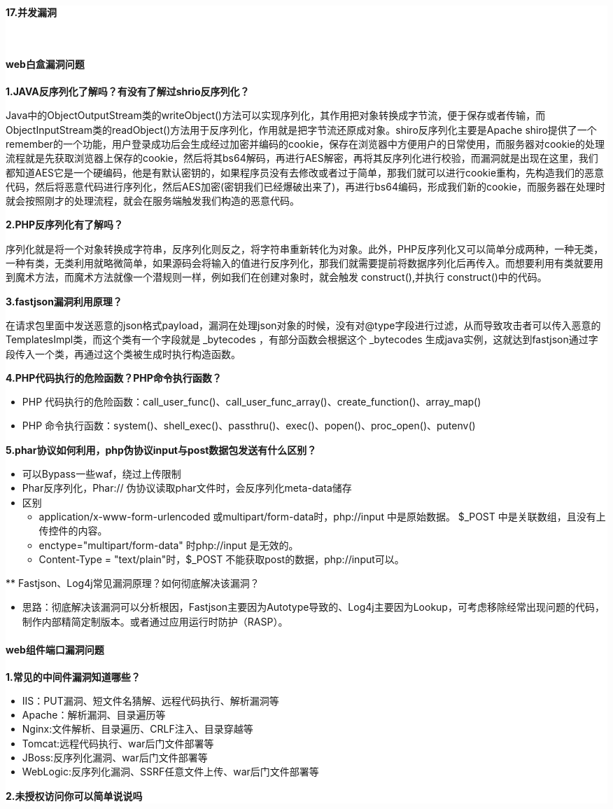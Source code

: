 **17.并发漏洞**



<br/>

#### web白盒漏洞问题

**1.JAVA反序列化了解吗？有没有了解过shrio反序列化？**

Java中的ObjectOutputStream类的writeObject()方法可以实现序列化，其作用把对象转换成字节流，便于保存或者传输，而ObjectInputStream类的readObject()方法用于反序列化，作用就是把字节流还原成对象。shiro反序列化主要是Apache shiro提供了一个remember的一个功能，用户登录成功后会生成经过加密并编码的cookie，保存在浏览器中方便用户的日常使用，而服务器对cookie的处理流程就是先获取浏览器上保存的cookie，然后将其bs64解码，再进行AES解密，再将其反序列化进行校验，而漏洞就是出现在这里，我们都知道AES它是一个硬编码，他是有默认密钥的，如果程序员没有去修改或者过于简单，那我们就可以进行cookie重构，先构造我们的恶意代码，然后将恶意代码进行序列化，然后AES加密(密钥我们已经爆破出来了)，再进行bs64编码，形成我们新的cookie，而服务器在处理时就会按照刚才的处理流程，就会在服务端触发我们构造的恶意代码。

**2.PHP反序列化有了解吗？**

序列化就是将一个对象转换成字符串，反序列化则反之，将字符串重新转化为对象。此外，PHP反序列化又可以简单分成两种，一种无类，一种有类，无类利用就略微简单，如果源码会将输入的值进行反序列化，那我们就需要提前将数据序列化后再传入。而想要利用有类就要用到魔术方法，而魔术方法就像一个潜规则一样，例如我们在创建对象时，就会触发 construct(),并执行 construct()中的代码。

**3.fastjson漏洞利用原理？**

在请求包里面中发送恶意的json格式payload，漏洞在处理json对象的时候，没有对@type字段进行过滤，从而导致攻击者可以传入恶意的TemplatesImpl类，而这个类有一个字段就是 _bytecodes ，有部分函数会根据这个 _bytecodes 生成java实例，这就达到fastjson通过字段传入一个类，再通过这个类被生成时执行构造函数。

**4.PHP代码执行的危险函数？PHP命令执行函数？**

- PHP 代码执行的危险函数：call_user_func()、call_user_func_array()、create_function()、array_map()

- PHP 命令执行函数：system()、shell_exec()、passthru()、exec()、popen()、proc_open()、putenv()

**5.phar协议如何利用，php伪协议input与post数据包发送有什么区别？**

- 可以Bypass一些waf，绕过上传限制
- Phar反序列化，Phar:// 伪协议读取phar文件时，会反序列化meta-data储存
- 区别
  - application/x-www-form-urlencoded 或multipart/form-data时，php://input 中是原始数据。 $_POST 中是关联数组，且没有上传控件的内容。
  - enctype="multipart/form-data" 时php://input 是无效的。
  - Content-Type = "text/plain"时，$_POST 不能获取post的数据，php://input可以。

** Fastjson、Log4j常见漏洞原理？如何彻底解决该漏洞？

- 思路：彻底解决该漏洞可以分析根因，Fastjson主要因为Autotype导致的、Log4j主要因为Lookup，可考虑移除经常出现问题的代码，制作内部精简定制版本。或者通过应用运行时防护（RASP）。

#### web组件端口漏洞问题

**1.常见的中间件漏洞知道哪些？**

- IIS：PUT漏洞、短文件名猜解、远程代码执行、解析漏洞等
- Apache：解析漏洞、目录遍历等
- Nginx:文件解析、目录遍历、CRLF注入、目录穿越等
- Tomcat:远程代码执行、war后门文件部署等
- JBoss:反序列化漏洞、war后门文件部署等
- WebLogic:反序列化漏洞、SSRF任意文件上传、war后门文件部署等

**2.未授权访问你可以简单说说吗**
